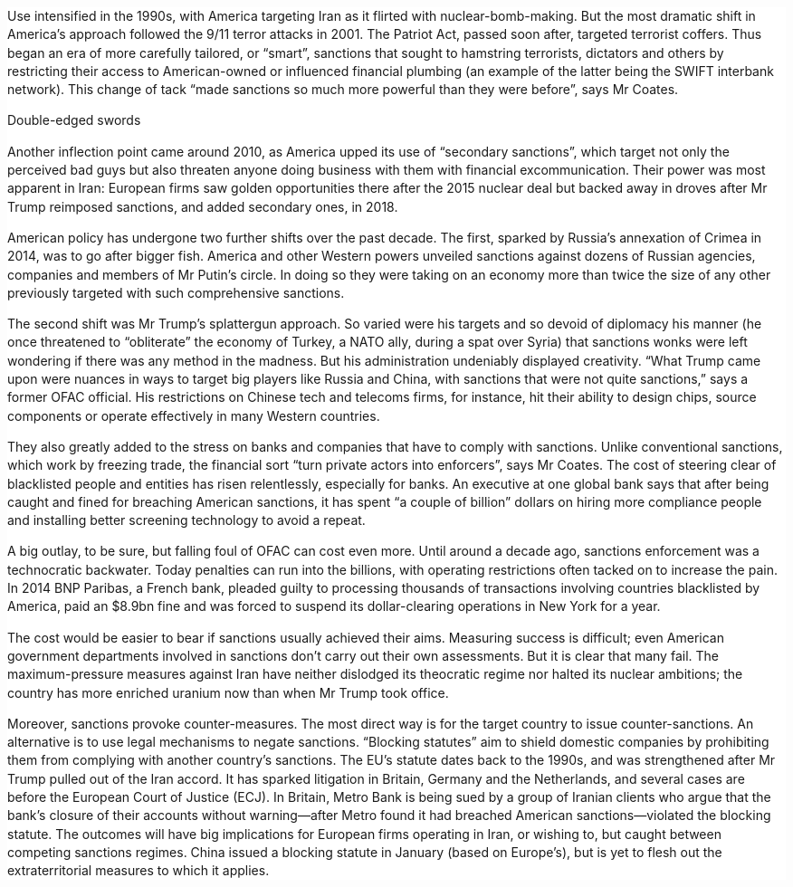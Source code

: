 
Use intensified in the 1990s, with America targeting Iran as it flirted with nuclear-bomb-making. But the most dramatic shift in America’s approach followed the 9/11 terror attacks in 2001. The Patriot Act, passed soon after, targeted terrorist coffers. Thus began an era of more carefully tailored, or “smart”, sanctions that sought to hamstring terrorists, dictators and others by restricting their access to American-owned or influenced financial plumbing (an example of the latter being the SWIFT interbank network). This change of tack “made sanctions so much more powerful than they were before”, says Mr Coates.

Double-edged swords

Another inflection point came around 2010, as America upped its use of “secondary sanctions”, which target not only the perceived bad guys but also threaten anyone doing business with them with financial excommunication. Their power was most apparent in Iran: European firms saw golden opportunities there after the 2015 nuclear deal but backed away in droves after Mr Trump reimposed sanctions, and added secondary ones, in 2018.

American policy has undergone two further shifts over the past decade. The first, sparked by Russia’s annexation of Crimea in 2014, was to go after bigger fish. America and other Western powers unveiled sanctions against dozens of Russian agencies, companies and members of Mr Putin’s circle. In doing so they were taking on an economy more than twice the size of any other previously targeted with such comprehensive sanctions.

The second shift was Mr Trump’s splattergun approach. So varied were his targets and so devoid of diplomacy his manner (he once threatened to “obliterate” the economy of Turkey, a NATO ally, during a spat over Syria) that sanctions wonks were left wondering if there was any method in the madness. But his administration undeniably displayed creativity. “What Trump came upon were nuances in ways to target big players like Russia and China, with sanctions that were not quite sanctions,” says a former OFAC official. His restrictions on Chinese tech and telecoms firms, for instance, hit their ability to design chips, source components or operate effectively in many Western countries.

They also greatly added to the stress on banks and companies that have to comply with sanctions. Unlike conventional sanctions, which work by freezing trade, the financial sort “turn private actors into enforcers”, says Mr Coates. The cost of steering clear of blacklisted people and entities has risen relentlessly, especially for banks. An executive at one global bank says that after being caught and fined for breaching American sanctions, it has spent “a couple of billion” dollars on hiring more compliance people and installing better screening technology to avoid a repeat.

A big outlay, to be sure, but falling foul of OFAC can cost even more. Until around a decade ago, sanctions enforcement was a technocratic backwater. Today penalties can run into the billions, with operating restrictions often tacked on to increase the pain. In 2014 BNP Paribas, a French bank, pleaded guilty to processing thousands of transactions involving countries blacklisted by America, paid an $8.9bn fine and was forced to suspend its dollar-clearing operations in New York for a year.

The cost would be easier to bear if sanctions usually achieved their aims. Measuring success is difficult; even American government departments involved in sanctions don’t carry out their own assessments. But it is clear that many fail. The maximum-pressure measures against Iran have neither dislodged its theocratic regime nor halted its nuclear ambitions; the country has more enriched uranium now than when Mr Trump took office.

Moreover, sanctions provoke counter-measures. The most direct way is for the target country to issue counter-sanctions. An alternative is to use legal mechanisms to negate sanctions. “Blocking statutes” aim to shield domestic companies by prohibiting them from complying with another country’s sanctions. The EU’s statute dates back to the 1990s, and was strengthened after Mr Trump pulled out of the Iran accord. It has sparked litigation in Britain, Germany and the Netherlands, and several cases are before the European Court of Justice (ECJ). In Britain, Metro Bank is being sued by a group of Iranian clients who argue that the bank’s closure of their accounts without warning—after Metro found it had breached American sanctions—violated the blocking statute. The outcomes will have big implications for European firms operating in Iran, or wishing to, but caught between competing sanctions regimes. China issued a blocking statute in January (based on Europe’s), but is yet to flesh out the extraterritorial measures to which it applies.
